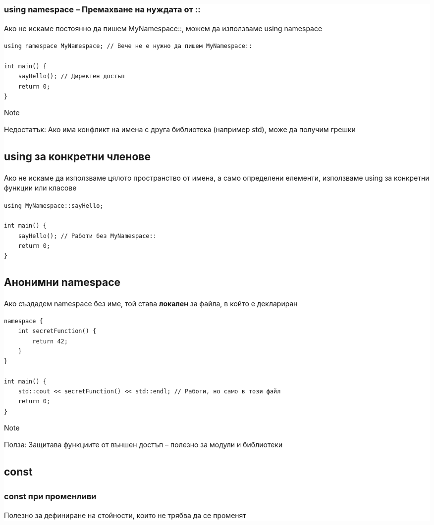 ###  **using namespace – Премахване на нуждата от ::**
Ако не искаме постоянно да пишем MyNamespace::, можем да използваме using namespace

```
using namespace MyNamespace; // Вече не е нужно да пишем MyNamespace::

int main() {
    sayHello(); // Директен достъп
    return 0;
}
```
> [!NOTE]
> Недостатък: Ако има конфликт на имена с друга библиотека (например std), може да получим грешки


##  **using за конкретни членове**
Ако не искаме да използваме цялото пространство от имена, а само определени елементи, използваме using за конкретни функции или класове

```
using MyNamespace::sayHello;

int main() {
    sayHello(); // Работи без MyNamespace::
    return 0;
}
```

##  **Анонимни namespace**
Ако създадем namespace без име, той става **локален** за файла, в който е деклариран

```
namespace {
    int secretFunction() {
        return 42;
    }
}

int main() {
    std::cout << secretFunction() << std::endl; // Работи, но само в този файл
    return 0;
}
```

> [!NOTE]
> Полза: Защитава функциите от външен достъп – полезно за модули и библиотеки

##  **const**

###  **const при променливи**
Полезно за дефиниране на стойности, които не трябва да се променят
